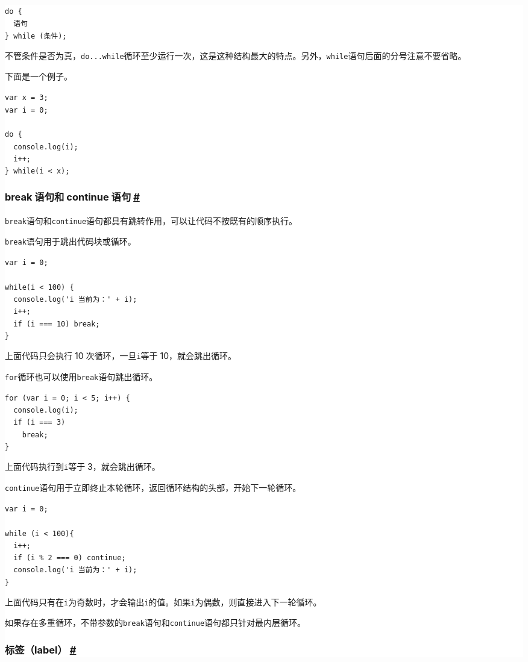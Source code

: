     do {
      语句
    } while (条件);

不管条件是否为真，`do...while`循环至少运行一次，这是这种结构最大的特点。另外，`while`语句后面的分号注意不要省略。

下面是一个例子。

    var x = 3;
    var i = 0;

    do {
      console.log(i);
      i++;
    } while(i < x);

### break 语句和 continue 语句 [#](#break-%E8%AF%AD%E5%8F%A5%E5%92%8C-continue-%E8%AF%AD%E5%8F%A5)

`break`语句和`continue`语句都具有跳转作用，可以让代码不按既有的顺序执行。

`break`语句用于跳出代码块或循环。

    var i = 0;

    while(i < 100) {
      console.log('i 当前为：' + i);
      i++;
      if (i === 10) break;
    }

上面代码只会执行 10 次循环，一旦`i`等于 10，就会跳出循环。

`for`循环也可以使用`break`语句跳出循环。

    for (var i = 0; i < 5; i++) {
      console.log(i);
      if (i === 3)
        break;
    }

上面代码执行到`i`等于 3，就会跳出循环。

`continue`语句用于立即终止本轮循环，返回循环结构的头部，开始下一轮循环。

    var i = 0;

    while (i < 100){
      i++;
      if (i % 2 === 0) continue;
      console.log('i 当前为：' + i);
    }

上面代码只有在`i`为奇数时，才会输出`i`的值。如果`i`为偶数，则直接进入下一轮循环。

如果存在多重循环，不带参数的`break`语句和`continue`语句都只针对最内层循环。

### 标签（label） [#](#%E6%A0%87%E7%AD%BElabel)
